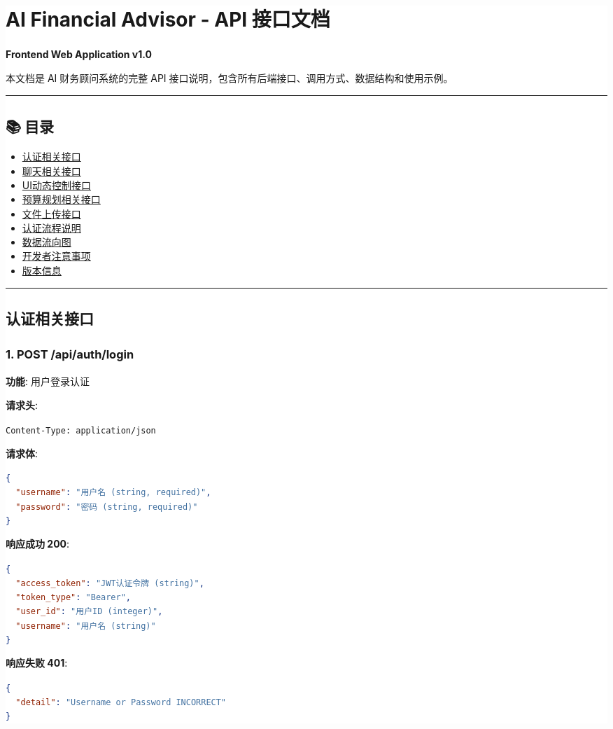 # AI Financial Advisor - API 接口文档

**Frontend Web Application v1.0**

本文档是 AI 财务顾问系统的完整 API 接口说明，包含所有后端接口、调用方式、数据结构和使用示例。

---

## 📚 目录

- [认证相关接口](#认证相关接口)
- [聊天相关接口](#聊天相关接口)
- [UI动态控制接口](#ui动态控制接口)
- [预算规划相关接口](#预算规划相关接口)
- [文件上传接口](#文件上传接口)
- [认证流程说明](#认证流程说明)
- [数据流向图](#数据流向图)
- [开发者注意事项](#开发者注意事项)
- [版本信息](#版本信息)

---

## 认证相关接口

### 1. POST /api/auth/login

**功能**: 用户登录认证

**请求头**:
```
Content-Type: application/json
```

**请求体**:
```json
{
  "username": "用户名 (string, required)",
  "password": "密码 (string, required)"
}
```

**响应成功 200**:
```json
{
  "access_token": "JWT认证令牌 (string)",
  "token_type": "Bearer",
  "user_id": "用户ID (integer)",
  "username": "用户名 (string)"
}
```

**响应失败 401**:
```json
{
  "detail": "Username or Password INCORRECT"
}
```

